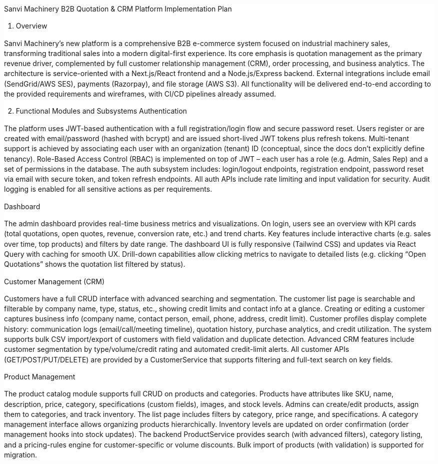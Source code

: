 Sanvi Machinery B2B Quotation & CRM Platform Implementation Plan
1. Overview

Sanvi Machinery’s new platform is a comprehensive B2B e-commerce system focused on industrial machinery sales, transforming traditional sales into a modern digital-first experience. Its core emphasis is quotation management as the primary revenue driver, complemented by full customer relationship management (CRM), order processing, and business analytics. The architecture is service-oriented with a Next.js/React frontend and a Node.js/Express backend. External integrations include email (SendGrid/AWS SES), payments (Razorpay), and file storage (AWS S3). All functionality will be delivered end-to-end according to the provided requirements and wireframes, with CI/CD pipelines already assumed.

2. Functional Modules and Subsystems
Authentication

The platform uses JWT-based authentication with a full registration/login flow and secure password reset. Users register or are created with email/password (hashed with bcrypt) and are issued short-lived JWT tokens plus refresh tokens. Multi-tenant support is achieved by associating each user with an organization (tenant) ID (conceptual, since the docs don’t explicitly define tenancy). Role-Based Access Control (RBAC) is implemented on top of JWT – each user has a role (e.g. Admin, Sales Rep) and a set of permissions in the database. The auth subsystem includes: login/logout endpoints, registration endpoint, password reset via email with secure token, and token refresh endpoints. All auth APIs include rate limiting and input validation for security. Audit logging is enabled for all sensitive actions as per requirements.

Dashboard

The admin dashboard provides real-time business metrics and visualizations. On login, users see an overview with KPI cards (total quotations, open quotes, revenue, conversion rate, etc.) and trend charts. Key features include interactive charts (e.g. sales over time, top products) and filters by date range. The dashboard UI is fully responsive (Tailwind CSS) and updates via React Query with caching for smooth UX. Drill-down capabilities allow clicking metrics to navigate to detailed lists (e.g. clicking “Open Quotations” shows the quotation list filtered by status).

Customer Management (CRM)

Customers have a full CRUD interface with advanced searching and segmentation. The customer list page is searchable and filterable by company name, type, status, etc., showing credit limits and contact info at a glance. Creating or editing a customer captures business info (company name, contact person, email, phone, address, credit limit). Customer profiles display complete history: communication logs (email/call/meeting timeline), quotation history, purchase analytics, and credit utilization. The system supports bulk CSV import/export of customers with field validation and duplicate detection. Advanced CRM features include customer segmentation by type/volume/credit rating and automated credit-limit alerts. All customer APIs (GET/POST/PUT/DELETE) are provided by a CustomerService that supports filtering and full-text search on key fields.

Product Management

The product catalog module supports full CRUD on products and categories. Products have attributes like SKU, name, description, price, category, specifications (custom fields), images, and stock levels. Admins can create/edit products, assign them to categories, and track inventory. The list page includes filters by category, price range, and specifications. A category management interface allows organizing products hierarchically. Inventory levels are updated on order confirmation (order management hooks into stock updates). The backend ProductService provides search (with advanced filters), category listing, and a pricing-rules engine for customer-specific or volume discounts. Bulk import of products (with validation) is supported for migration.
